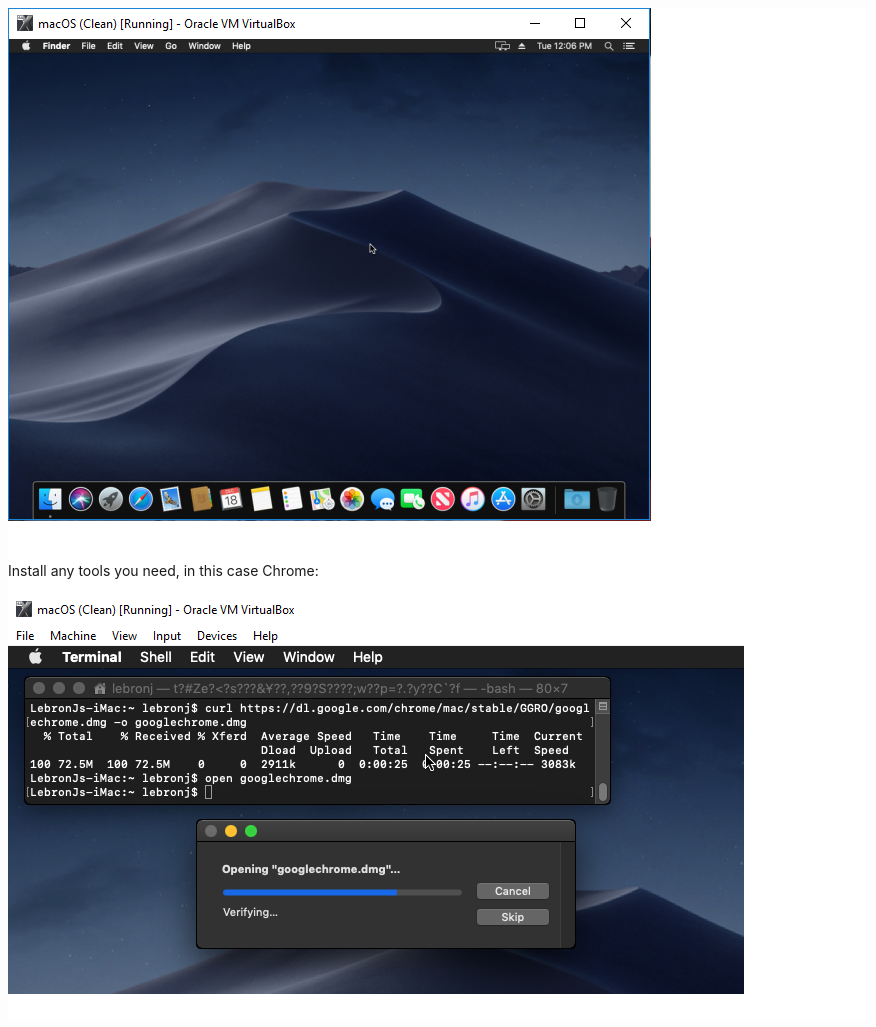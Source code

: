 ![](images/Exploring%20Analysis%20VM%20Options/image018.png)<br><br>

Install any tools you need, in this case Chrome:

![](images/Exploring%20Analysis%20VM%20Options/image020.png)<br><br>
